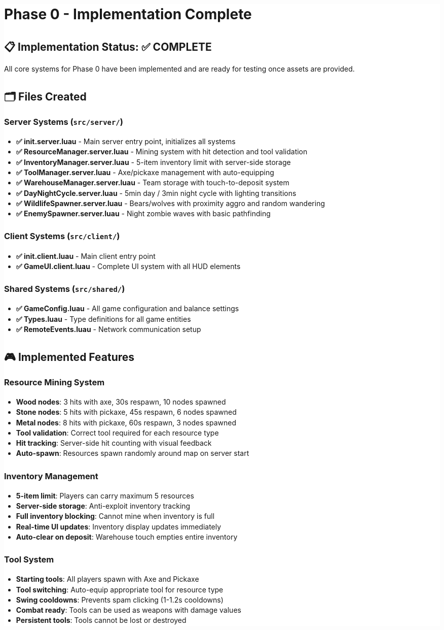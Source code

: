 # Phase 0 - Implementation Complete

## 📋 Implementation Status: ✅ COMPLETE

All core systems for Phase 0 have been implemented and are ready for testing once assets are provided.

## 🗂️ Files Created

### Server Systems (`src/server/`)
- **✅ init.server.luau** - Main server entry point, initializes all systems
- **✅ ResourceManager.server.luau** - Mining system with hit detection and tool validation
- **✅ InventoryManager.server.luau** - 5-item inventory limit with server-side storage
- **✅ ToolManager.server.luau** - Axe/pickaxe management with auto-equipping
- **✅ WarehouseManager.server.luau** - Team storage with touch-to-deposit system
- **✅ DayNightCycle.server.luau** - 5min day / 3min night cycle with lighting transitions
- **✅ WildlifeSpawner.server.luau** - Bears/wolves with proximity aggro and random wandering
- **✅ EnemySpawner.server.luau** - Night zombie waves with basic pathfinding

### Client Systems (`src/client/`)
- **✅ init.client.luau** - Main client entry point
- **✅ GameUI.client.luau** - Complete UI system with all HUD elements

### Shared Systems (`src/shared/`)
- **✅ GameConfig.luau** - All game configuration and balance settings
- **✅ Types.luau** - Type definitions for all game entities
- **✅ RemoteEvents.luau** - Network communication setup

## 🎮 Implemented Features

### Resource Mining System
- **Wood nodes**: 3 hits with axe, 30s respawn, 10 nodes spawned
- **Stone nodes**: 5 hits with pickaxe, 45s respawn, 6 nodes spawned
- **Metal nodes**: 8 hits with pickaxe, 60s respawn, 3 nodes spawned
- **Tool validation**: Correct tool required for each resource type
- **Hit tracking**: Server-side hit counting with visual feedback
- **Auto-spawn**: Resources spawn randomly around map on server start

### Inventory Management
- **5-item limit**: Players can carry maximum 5 resources
- **Server-side storage**: Anti-exploit inventory tracking
- **Full inventory blocking**: Cannot mine when inventory is full
- **Real-time UI updates**: Inventory display updates immediately
- **Auto-clear on deposit**: Warehouse touch empties entire inventory

### Tool System
- **Starting tools**: All players spawn with Axe and Pickaxe
- **Tool switching**: Auto-equip appropriate tool for resource type
- **Swing cooldowns**: Prevents spam clicking (1-1.2s cooldowns)
- **Combat ready**: Tools can be used as weapons with damage values
- **Persistent tools**: Tools cannot be lost or destroyed
